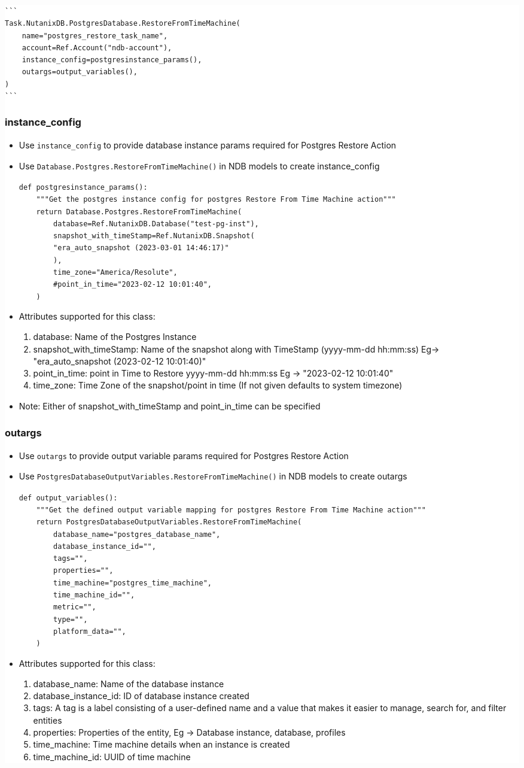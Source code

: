     ```
    Task.NutanixDB.PostgresDatabase.RestoreFromTimeMachine(
        name="postgres_restore_task_name",
        account=Ref.Account("ndb-account"),
        instance_config=postgresinstance_params(),
        outargs=output_variables(),
    )
    ```

### instance_config

- Use `instance_config` to provide database instance params required for Postgres Restore Action

- Use `Database.Postgres.RestoreFromTimeMachine()` in NDB models to create instance_config

    ```
    def postgresinstance_params():
        """Get the postgres instance config for postgres Restore From Time Machine action"""
        return Database.Postgres.RestoreFromTimeMachine(
            database=Ref.NutanixDB.Database("test-pg-inst"),
            snapshot_with_timeStamp=Ref.NutanixDB.Snapshot(
            "era_auto_snapshot (2023-03-01 14:46:17)"
            ),
            time_zone="America/Resolute",
            #point_in_time="2023-02-12 10:01:40",
        )
    ```
- Attributes supported for this class:
    1. database: Name of the Postgres Instance
    2. snapshot_with_timeStamp: Name of the snapshot along with TimeStamp (yyyy-mm-dd hh:mm:ss) Eg-> "era_auto_snapshot (2023-02-12 10:01:40)"
    3. point_in_time: point in Time to Restore yyyy-mm-dd hh:mm:ss Eg -> "2023-02-12 10:01:40"
    4. time_zone: Time Zone of the snapshot/point in time (If not given defaults to system timezone)

- Note: Either of snapshot_with_timeStamp and point_in_time can be specified

### outargs

- Use `outargs` to provide output variable params required for Postgres Restore Action

- Use `PostgresDatabaseOutputVariables.RestoreFromTimeMachine()` in NDB models to create outargs

    ```
    def output_variables():
        """Get the defined output variable mapping for postgres Restore From Time Machine action"""
        return PostgresDatabaseOutputVariables.RestoreFromTimeMachine(
            database_name="postgres_database_name",
            database_instance_id="",
            tags="",
            properties="",
            time_machine="postgres_time_machine",
            time_machine_id="",
            metric="",
            type="",
            platform_data="",
        )
    ```
- Attributes supported for this class:
    1. database_name: Name of the database instance
    2. database_instance_id: ID of database instance created
    3. tags: A tag is a label consisting of a user-defined name and a value that makes it easier to manage, search for, and filter entities
    4. properties: Properties of the entity, Eg -> Database instance, database, profiles
    5. time_machine: Time machine details when an instance is created
    6. time_machine_id: UUID of time machine